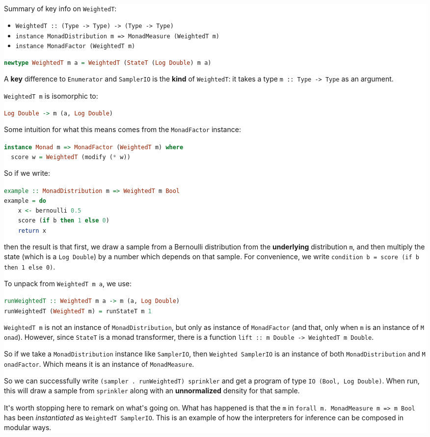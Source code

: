 Summary of key info on `WeightedT`:

- `WeightedT :: (Type -> Type) -> (Type -> Type)`
-  `instance MonadDistribution m => MonadMeasure (WeightedT m)`
- `instance MonadFactor (WeightedT m)`

```haskell
newtype WeightedT m a = WeightedT (StateT (Log Double) m a)
```

A **key** difference to `Enumerator` and `SamplerIO` is the **kind** of `WeightedT`: it takes a type `m :: Type -> Type` as an argument.




`WeightedT m` is isomorphic to:

```haskell
Log Double -> m (a, Log Double)
```

Some intuition for what this means comes from the `MonadFactor` instance:

```haskell
instance Monad m => MonadFactor (WeightedT m) where
  score w = WeightedT (modify (* w))
```

So if we write:

```haskell
example :: MonadDistribution m => WeightedT m Bool
example = do
    x <- bernoulli 0.5
    score (if b then 1 else 0)
    return x
```

then the result is that first, we draw a sample from a Bernoulli distribution from the **underlying** distribution `m`, and then multiply the state (which is a `Log Double`) by a number which depends on that sample. For convenience, we write `condition b = score (if b then 1 else 0)`.

To unpack from `WeightedT m a`, we use:

```haskell
runWeightedT :: WeightedT m a -> m (a, Log Double)
runWeightedT (WeightedT m) = runStateT m 1
```

`WeightedT m` is not an instance of `MonadDistribution`, but only as instance of `MonadFactor` (and that, only when `m` is an instance of `Monad`). However, since `StateT` is a monad transformer, there is a function `lift :: m Double -> WeightedT m Double`.

So if we take a `MonadDistribution` instance like `SamplerIO`, then `Weighted SamplerIO` is an instance of both `MonadDistribution` and `MonadFactor`. Which means it is an instance of `MonadMeasure`.

So we can successfully write `(sampler . runWeightedT) sprinkler` and get a program of type `IO (Bool, Log Double)`. When run, this will draw a sample from `sprinkler` along with an **unnormalized** density for that sample.

It's worth stopping here to remark on what's going on. What has happened is that the `m` in `forall m. MonadMeasure m => m Bool` has been *instantiated* as `WeightedT SamplerIO`. This is an example of how the interpreters for inference can be composed in modular ways.
